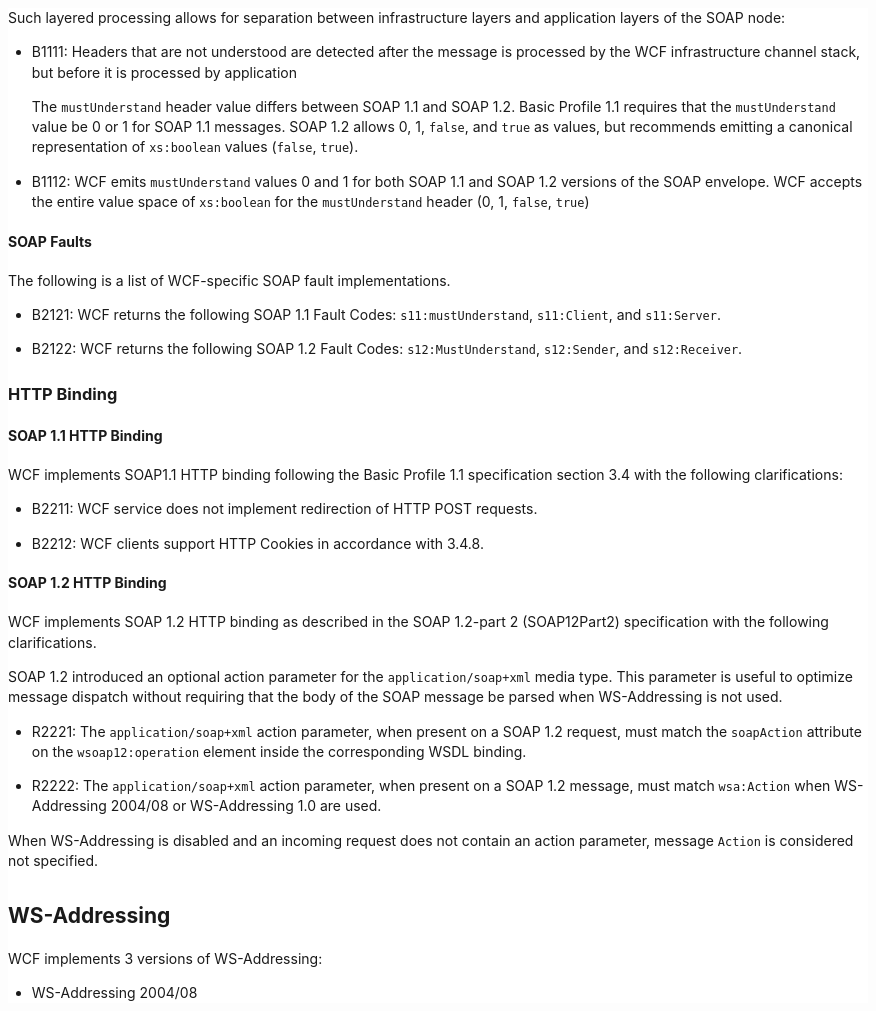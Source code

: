  Such layered processing allows for separation between infrastructure layers and application layers of the SOAP node:  

- B1111: Headers that are not understood are detected after the message is processed by the WCF infrastructure channel stack, but before it is processed by application  

   The `mustUnderstand` header value differs between SOAP 1.1 and SOAP 1.2. Basic Profile 1.1 requires that the `mustUnderstand` value be 0 or 1 for SOAP 1.1 messages. SOAP 1.2 allows 0, 1, `false`, and `true` as values, but recommends emitting a canonical representation of `xs:boolean` values (`false`, `true`).  

- B1112: WCF emits `mustUnderstand` values 0 and 1 for both SOAP 1.1 and SOAP 1.2 versions of the SOAP envelope. WCF accepts the entire value space of `xs:boolean` for the `mustUnderstand` header (0, 1, `false`, `true`)  

#### SOAP Faults  
 The following is a list of WCF-specific SOAP fault implementations.  

- B2121: WCF returns the following SOAP 1.1 Fault Codes: `s11:mustUnderstand`, `s11:Client`, and `s11:Server`.  

- B2122: WCF returns the following SOAP 1.2 Fault Codes: `s12:MustUnderstand`, `s12:Sender`, and `s12:Receiver`.  

### HTTP Binding  

#### SOAP 1.1 HTTP Binding  
 WCF implements SOAP1.1 HTTP binding following the Basic Profile 1.1 specification section 3.4 with the following clarifications:  

- B2211: WCF service does not implement redirection of HTTP POST requests.  

- B2212: WCF clients support HTTP Cookies in accordance with 3.4.8.  

#### SOAP 1.2 HTTP Binding  
 WCF implements SOAP 1.2 HTTP binding as described in the SOAP 1.2-part 2 (SOAP12Part2) specification with the following clarifications.  

 SOAP 1.2 introduced an optional action parameter for the `application/soap+xml` media type. This parameter is useful to optimize message dispatch without requiring that the body of the SOAP message be parsed when WS-Addressing is not used.  

- R2221: The `application/soap+xml` action parameter, when present on a SOAP 1.2 request, must match the `soapAction` attribute on the `wsoap12:operation` element inside the corresponding WSDL binding.  

- R2222: The `application/soap+xml` action parameter, when present on a SOAP 1.2 message, must match `wsa:Action` when WS-Addressing 2004/08 or WS-Addressing 1.0 are used.  

 When WS-Addressing is disabled and an incoming request does not contain an action parameter, message `Action` is considered not specified.  

## WS-Addressing  
 WCF implements 3 versions of WS-Addressing:  

- WS-Addressing 2004/08  
